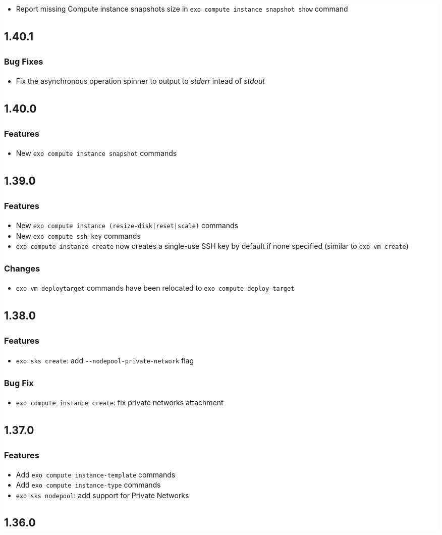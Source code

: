 - Report missing Compute instance snapshots size in `exo compute instance snapshot show` command


## 1.40.1

### Bug Fixes

- Fix the asynchronous operation spinner to output to *stderr* intead of *stdout*


## 1.40.0

### Features

- New `exo compute instance snapshot` commands


## 1.39.0

### Features

- New `exo compute instance (resize-disk|reset|scale)` commands
- New `exo compute ssh-key` commands
- `exo compute instance create` now creates a single-use SSH key by default if none specified (similar to `exo vm create`)

### Changes

- `exo vm deploytarget` commands have been relocated to `exo compute deploy-target`


## 1.38.0

### Features

- `exo sks create`: add `--nodepool-private-network` flag

### Bug Fix

- `exo compute instance create`: fix private networks attachment


## 1.37.0

### Features

- Add `exo compute instance-template` commands
- Add `exo compute instance-type` commands
- `exo sks nodepool`: add support for Private Networks


## 1.36.0
